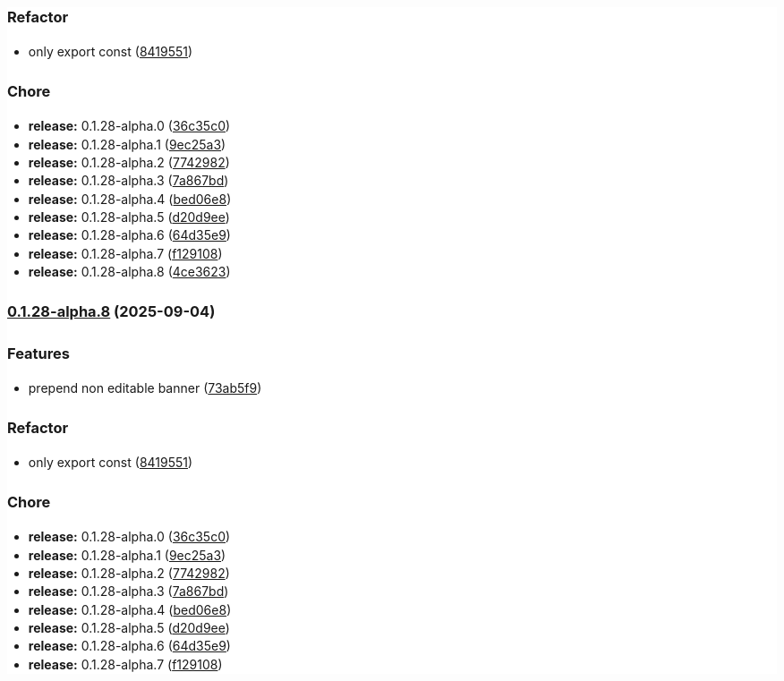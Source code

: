 
### Refactor

* only export const ([8419551](https://github.com/prismicio/prismic-ts-codegen/commit/8419551f014557f1ba17d9d1868a05f753185d4d))


### Chore

* **release:** 0.1.28-alpha.0 ([36c35c0](https://github.com/prismicio/prismic-ts-codegen/commit/36c35c0f7184b49a893012b366ce172afe375507))
* **release:** 0.1.28-alpha.1 ([9ec25a3](https://github.com/prismicio/prismic-ts-codegen/commit/9ec25a36b89634f5dcfa6574fbd5a72f958249ed))
* **release:** 0.1.28-alpha.2 ([7742982](https://github.com/prismicio/prismic-ts-codegen/commit/7742982b8f5ef44cea3894acad7932dee5a02203))
* **release:** 0.1.28-alpha.3 ([7a867bd](https://github.com/prismicio/prismic-ts-codegen/commit/7a867bdabb6439cde1b937749ec4b46c6b9f1ba6))
* **release:** 0.1.28-alpha.4 ([bed06e8](https://github.com/prismicio/prismic-ts-codegen/commit/bed06e8706a782f10d55479566b86cfdf5cc50fe))
* **release:** 0.1.28-alpha.5 ([d20d9ee](https://github.com/prismicio/prismic-ts-codegen/commit/d20d9ee05afb48cf348ba7e50e7f96ccca3d7207))
* **release:** 0.1.28-alpha.6 ([64d35e9](https://github.com/prismicio/prismic-ts-codegen/commit/64d35e9a8f5e13c81862184edaaf681425bae63f))
* **release:** 0.1.28-alpha.7 ([f129108](https://github.com/prismicio/prismic-ts-codegen/commit/f12910860a779529a5a68f83066e54a3347d1fe6))
* **release:** 0.1.28-alpha.8 ([4ce3623](https://github.com/prismicio/prismic-ts-codegen/commit/4ce3623a531a4077232ba9fb9a45fc5bb58d0c7d))

### [0.1.28-alpha.8](https://github.com/prismicio/prismic-ts-codegen/compare/v0.1.27...v0.1.28-alpha.8) (2025-09-04)


### Features

* prepend non editable banner ([73ab5f9](https://github.com/prismicio/prismic-ts-codegen/commit/73ab5f9ed0c4d649ae35a93a61b514d956c5a96b))


### Refactor

* only export const ([8419551](https://github.com/prismicio/prismic-ts-codegen/commit/8419551f014557f1ba17d9d1868a05f753185d4d))


### Chore

* **release:** 0.1.28-alpha.0 ([36c35c0](https://github.com/prismicio/prismic-ts-codegen/commit/36c35c0f7184b49a893012b366ce172afe375507))
* **release:** 0.1.28-alpha.1 ([9ec25a3](https://github.com/prismicio/prismic-ts-codegen/commit/9ec25a36b89634f5dcfa6574fbd5a72f958249ed))
* **release:** 0.1.28-alpha.2 ([7742982](https://github.com/prismicio/prismic-ts-codegen/commit/7742982b8f5ef44cea3894acad7932dee5a02203))
* **release:** 0.1.28-alpha.3 ([7a867bd](https://github.com/prismicio/prismic-ts-codegen/commit/7a867bdabb6439cde1b937749ec4b46c6b9f1ba6))
* **release:** 0.1.28-alpha.4 ([bed06e8](https://github.com/prismicio/prismic-ts-codegen/commit/bed06e8706a782f10d55479566b86cfdf5cc50fe))
* **release:** 0.1.28-alpha.5 ([d20d9ee](https://github.com/prismicio/prismic-ts-codegen/commit/d20d9ee05afb48cf348ba7e50e7f96ccca3d7207))
* **release:** 0.1.28-alpha.6 ([64d35e9](https://github.com/prismicio/prismic-ts-codegen/commit/64d35e9a8f5e13c81862184edaaf681425bae63f))
* **release:** 0.1.28-alpha.7 ([f129108](https://github.com/prismicio/prismic-ts-codegen/commit/f12910860a779529a5a68f83066e54a3347d1fe6))
